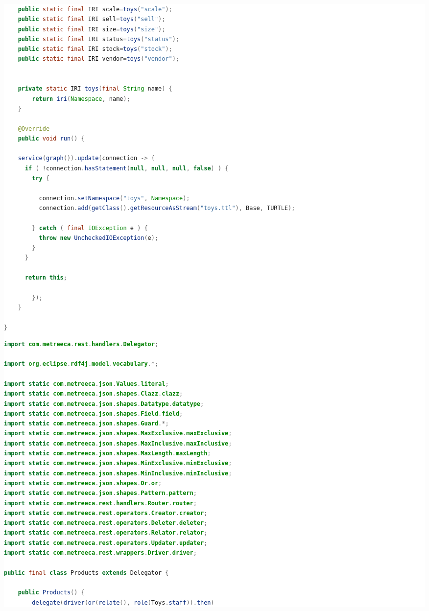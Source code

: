 ```java
	public static final IRI scale=toys("scale");
	public static final IRI sell=toys("sell");
	public static final IRI size=toys("size");
	public static final IRI status=toys("status");
	public static final IRI stock=toys("stock");
	public static final IRI vendor=toys("vendor");


	private static IRI toys(final String name) {
		return iri(Namespace, name);
	}

	@Override
	public void run() {

    service(graph()).update(connection -> {
      if ( !connection.hasStatement(null, null, null, false) ) {
        try {

          connection.setNamespace("toys", Namespace);
          connection.add(getClass().getResourceAsStream("toys.ttl"), Base, TURTLE);

        } catch ( final IOException e ) {
          throw new UncheckedIOException(e);
        }
      }

      return this;

		});
	}

}
```

```java
import com.metreeca.rest.handlers.Delegator;

import org.eclipse.rdf4j.model.vocabulary.*;

import static com.metreeca.json.Values.literal;
import static com.metreeca.json.shapes.Clazz.clazz;
import static com.metreeca.json.shapes.Datatype.datatype;
import static com.metreeca.json.shapes.Field.field;
import static com.metreeca.json.shapes.Guard.*;
import static com.metreeca.json.shapes.MaxExclusive.maxExclusive;
import static com.metreeca.json.shapes.MaxInclusive.maxInclusive;
import static com.metreeca.json.shapes.MaxLength.maxLength;
import static com.metreeca.json.shapes.MinExclusive.minExclusive;
import static com.metreeca.json.shapes.MinInclusive.minInclusive;
import static com.metreeca.json.shapes.Or.or;
import static com.metreeca.json.shapes.Pattern.pattern;
import static com.metreeca.rest.handlers.Router.router;
import static com.metreeca.rest.operators.Creator.creator;
import static com.metreeca.rest.operators.Deleter.deleter;
import static com.metreeca.rest.operators.Relator.relator;
import static com.metreeca.rest.operators.Updater.updater;
import static com.metreeca.rest.wrappers.Driver.driver;

public final class Products extends Delegator {

	public Products() {
		delegate(driver(or(relate(), role(Toys.staff)).then(

```